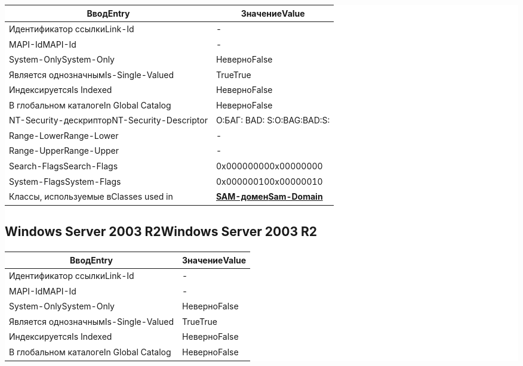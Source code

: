 

| <span data-ttu-id="f376d-155">Ввод</span><span class="sxs-lookup"><span data-stu-id="f376d-155">Entry</span></span> | <span data-ttu-id="f376d-156">Значение</span><span class="sxs-lookup"><span data-stu-id="f376d-156">Value</span></span> |
|------------------------|----------------------------------------------|
| <span data-ttu-id="f376d-157">Идентификатор ссылки</span><span class="sxs-lookup"><span data-stu-id="f376d-157">Link-Id</span></span>                | \-                                           |
| <span data-ttu-id="f376d-158">MAPI-Id</span><span class="sxs-lookup"><span data-stu-id="f376d-158">MAPI-Id</span></span>                | \-                                           |
| <span data-ttu-id="f376d-159">System-Only</span><span class="sxs-lookup"><span data-stu-id="f376d-159">System-Only</span></span>            | <span data-ttu-id="f376d-160">Неверно</span><span class="sxs-lookup"><span data-stu-id="f376d-160">False</span></span>                                        |
| <span data-ttu-id="f376d-161">Является однозначным</span><span class="sxs-lookup"><span data-stu-id="f376d-161">Is-Single-Valued</span></span>       | <span data-ttu-id="f376d-162">True</span><span class="sxs-lookup"><span data-stu-id="f376d-162">True</span></span>                                         |
| <span data-ttu-id="f376d-163">Индексируется</span><span class="sxs-lookup"><span data-stu-id="f376d-163">Is Indexed</span></span>             | <span data-ttu-id="f376d-164">Неверно</span><span class="sxs-lookup"><span data-stu-id="f376d-164">False</span></span>                                        |
| <span data-ttu-id="f376d-165">В глобальном каталоге</span><span class="sxs-lookup"><span data-stu-id="f376d-165">In Global Catalog</span></span>      | <span data-ttu-id="f376d-166">Неверно</span><span class="sxs-lookup"><span data-stu-id="f376d-166">False</span></span>                                        |
| <span data-ttu-id="f376d-167">NT-Security-дескриптор</span><span class="sxs-lookup"><span data-stu-id="f376d-167">NT-Security-Descriptor</span></span> | <span data-ttu-id="f376d-168">О:БАГ: BAD: S:</span><span class="sxs-lookup"><span data-stu-id="f376d-168">O:BAG:BAD:S:</span></span>                                 |
| <span data-ttu-id="f376d-169">Range-Lower</span><span class="sxs-lookup"><span data-stu-id="f376d-169">Range-Lower</span></span>            | \-                                           |
| <span data-ttu-id="f376d-170">Range-Upper</span><span class="sxs-lookup"><span data-stu-id="f376d-170">Range-Upper</span></span>            | \-                                           |
| <span data-ttu-id="f376d-171">Search-Flags</span><span class="sxs-lookup"><span data-stu-id="f376d-171">Search-Flags</span></span>           | <span data-ttu-id="f376d-172">0x00000000</span><span class="sxs-lookup"><span data-stu-id="f376d-172">0x00000000</span></span>                                   |
| <span data-ttu-id="f376d-173">System-Flags</span><span class="sxs-lookup"><span data-stu-id="f376d-173">System-Flags</span></span>           | <span data-ttu-id="f376d-174">0x00000010</span><span class="sxs-lookup"><span data-stu-id="f376d-174">0x00000010</span></span>                                   |
| <span data-ttu-id="f376d-175">Классы, используемые в</span><span class="sxs-lookup"><span data-stu-id="f376d-175">Classes used in</span></span>        | [<span data-ttu-id="f376d-176">**SAM-домен**</span><span class="sxs-lookup"><span data-stu-id="f376d-176">**Sam-Domain**</span></span>](c-samdomain.md)<br/> |



## <a name="windows-server-2003-r2"></a><span data-ttu-id="f376d-177">Windows Server 2003 R2</span><span class="sxs-lookup"><span data-stu-id="f376d-177">Windows Server 2003 R2</span></span>



| <span data-ttu-id="f376d-178">Ввод</span><span class="sxs-lookup"><span data-stu-id="f376d-178">Entry</span></span> | <span data-ttu-id="f376d-179">Значение</span><span class="sxs-lookup"><span data-stu-id="f376d-179">Value</span></span> |
|------------------------|----------------------------------------------|
| <span data-ttu-id="f376d-180">Идентификатор ссылки</span><span class="sxs-lookup"><span data-stu-id="f376d-180">Link-Id</span></span>                | \-                                           |
| <span data-ttu-id="f376d-181">MAPI-Id</span><span class="sxs-lookup"><span data-stu-id="f376d-181">MAPI-Id</span></span>                | \-                                           |
| <span data-ttu-id="f376d-182">System-Only</span><span class="sxs-lookup"><span data-stu-id="f376d-182">System-Only</span></span>            | <span data-ttu-id="f376d-183">Неверно</span><span class="sxs-lookup"><span data-stu-id="f376d-183">False</span></span>                                        |
| <span data-ttu-id="f376d-184">Является однозначным</span><span class="sxs-lookup"><span data-stu-id="f376d-184">Is-Single-Valued</span></span>       | <span data-ttu-id="f376d-185">True</span><span class="sxs-lookup"><span data-stu-id="f376d-185">True</span></span>                                         |
| <span data-ttu-id="f376d-186">Индексируется</span><span class="sxs-lookup"><span data-stu-id="f376d-186">Is Indexed</span></span>             | <span data-ttu-id="f376d-187">Неверно</span><span class="sxs-lookup"><span data-stu-id="f376d-187">False</span></span>                                        |
| <span data-ttu-id="f376d-188">В глобальном каталоге</span><span class="sxs-lookup"><span data-stu-id="f376d-188">In Global Catalog</span></span>      | <span data-ttu-id="f376d-189">Неверно</span><span class="sxs-lookup"><span data-stu-id="f376d-189">False</span></span>                                        |